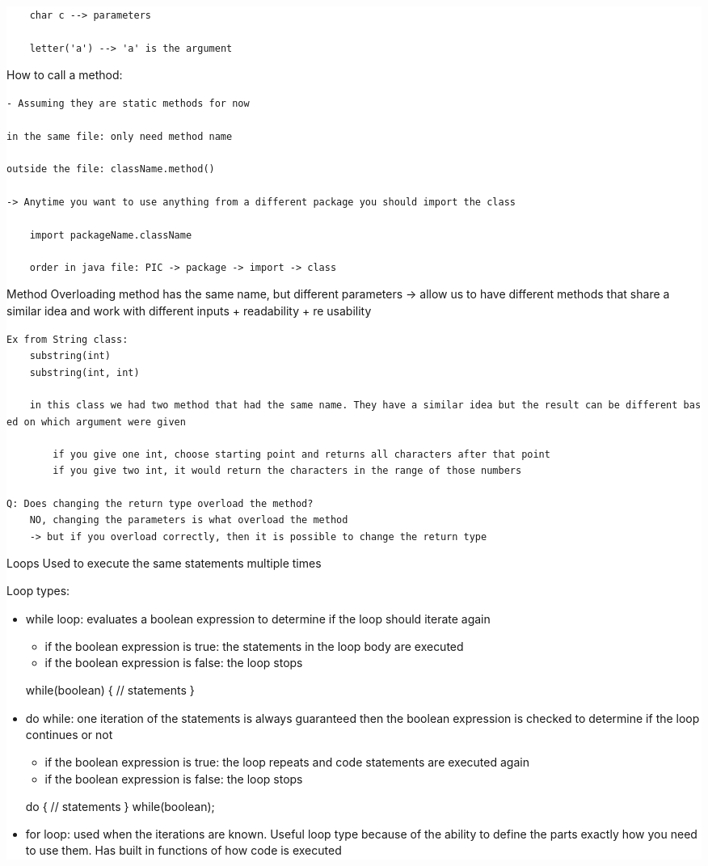 		char c --> parameters

		letter('a') --> 'a' is the argument
How to call a method:

    - Assuming they are static methods for now

	in the same file: only need method name

	outside the file: className.method()

	-> Anytime you want to use anything from a different package you should import the class

		import packageName.className

		order in java file: PIC -> package -> import -> class
Method Overloading
	method has the same name, but different parameters
		-> allow us to have different methods that share a similar idea and work with different inputs
		+ readability
		+ re usability

	Ex from String class:
		substring(int)
		substring(int, int)

		in this class we had two method that had the same name. They have a similar idea but the result can be different based on which argument were given

			if you give one int, choose starting point and returns all characters after that point
			if you give two int, it would return the characters in the range of those numbers

    Q: Does changing the return type overload the method?
        NO, changing the parameters is what overload the method
        -> but if you overload correctly, then it is possible to change the return type
Loops
Used to execute the same statements multiple times

Loop types:

- while loop: evaluates a boolean expression to determine if the loop should iterate again
    - if the boolean expression is true: the statements in the loop body are executed
    - if the boolean expression is false: the loop stops

    while(boolean) {
        // statements
    }

- do while: one iteration of the statements is always guaranteed then the boolean expression is checked to determine if the loop continues or not
    - if the boolean expression is true: the loop repeats and code statements are executed again
    - if the boolean expression is false: the loop stops

	do {
            // statements
	} while(boolean);

- for loop: used when the iterations are known. Useful loop type because of the ability to define the parts exactly how you need to use them. Has built in functions of how code is executed

